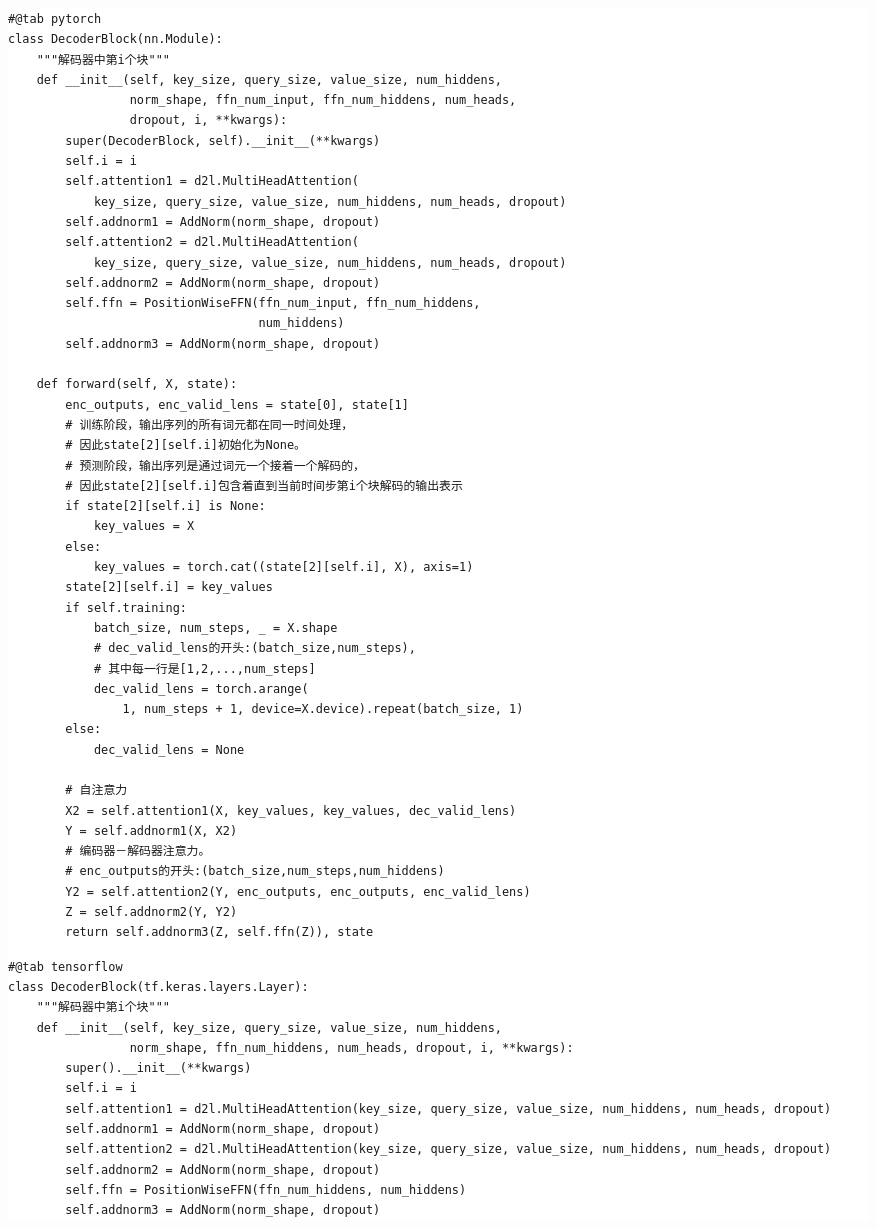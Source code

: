 ```{.python .input}
#@tab pytorch
class DecoderBlock(nn.Module):
    """解码器中第i个块"""
    def __init__(self, key_size, query_size, value_size, num_hiddens,
                 norm_shape, ffn_num_input, ffn_num_hiddens, num_heads,
                 dropout, i, **kwargs):
        super(DecoderBlock, self).__init__(**kwargs)
        self.i = i
        self.attention1 = d2l.MultiHeadAttention(
            key_size, query_size, value_size, num_hiddens, num_heads, dropout)
        self.addnorm1 = AddNorm(norm_shape, dropout)
        self.attention2 = d2l.MultiHeadAttention(
            key_size, query_size, value_size, num_hiddens, num_heads, dropout)
        self.addnorm2 = AddNorm(norm_shape, dropout)
        self.ffn = PositionWiseFFN(ffn_num_input, ffn_num_hiddens,
                                   num_hiddens)
        self.addnorm3 = AddNorm(norm_shape, dropout)

    def forward(self, X, state):
        enc_outputs, enc_valid_lens = state[0], state[1]
        # 训练阶段，输出序列的所有词元都在同一时间处理，
        # 因此state[2][self.i]初始化为None。
        # 预测阶段，输出序列是通过词元一个接着一个解码的，
        # 因此state[2][self.i]包含着直到当前时间步第i个块解码的输出表示
        if state[2][self.i] is None:
            key_values = X
        else:
            key_values = torch.cat((state[2][self.i], X), axis=1)
        state[2][self.i] = key_values
        if self.training:
            batch_size, num_steps, _ = X.shape
            # dec_valid_lens的开头:(batch_size,num_steps),
            # 其中每一行是[1,2,...,num_steps]
            dec_valid_lens = torch.arange(
                1, num_steps + 1, device=X.device).repeat(batch_size, 1)
        else:
            dec_valid_lens = None

        # 自注意力
        X2 = self.attention1(X, key_values, key_values, dec_valid_lens)
        Y = self.addnorm1(X, X2)
        # 编码器－解码器注意力。
        # enc_outputs的开头:(batch_size,num_steps,num_hiddens)
        Y2 = self.attention2(Y, enc_outputs, enc_outputs, enc_valid_lens)
        Z = self.addnorm2(Y, Y2)
        return self.addnorm3(Z, self.ffn(Z)), state
```

```{.python .input}
#@tab tensorflow
class DecoderBlock(tf.keras.layers.Layer):
    """解码器中第i个块"""
    def __init__(self, key_size, query_size, value_size, num_hiddens,
                 norm_shape, ffn_num_hiddens, num_heads, dropout, i, **kwargs):
        super().__init__(**kwargs)
        self.i = i
        self.attention1 = d2l.MultiHeadAttention(key_size, query_size, value_size, num_hiddens, num_heads, dropout)
        self.addnorm1 = AddNorm(norm_shape, dropout)
        self.attention2 = d2l.MultiHeadAttention(key_size, query_size, value_size, num_hiddens, num_heads, dropout)
        self.addnorm2 = AddNorm(norm_shape, dropout)
        self.ffn = PositionWiseFFN(ffn_num_hiddens, num_hiddens)
        self.addnorm3 = AddNorm(norm_shape, dropout)
```